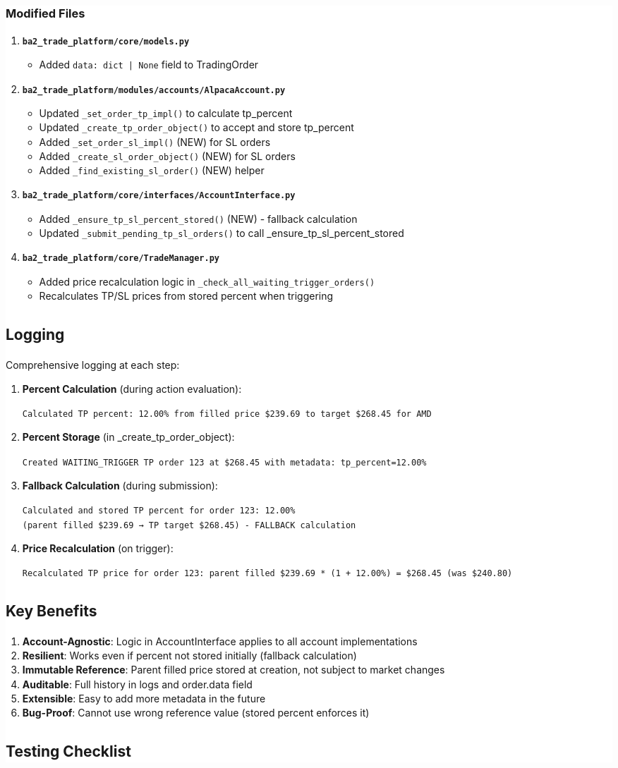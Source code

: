 ### Modified Files

1. **`ba2_trade_platform/core/models.py`**
   - Added `data: dict | None` field to TradingOrder

2. **`ba2_trade_platform/modules/accounts/AlpacaAccount.py`**
   - Updated `_set_order_tp_impl()` to calculate tp_percent
   - Updated `_create_tp_order_object()` to accept and store tp_percent
   - Added `_set_order_sl_impl()` (NEW) for SL orders
   - Added `_create_sl_order_object()` (NEW) for SL orders
   - Added `_find_existing_sl_order()` (NEW) helper

3. **`ba2_trade_platform/core/interfaces/AccountInterface.py`**
   - Added `_ensure_tp_sl_percent_stored()` (NEW) - fallback calculation
   - Updated `_submit_pending_tp_sl_orders()` to call _ensure_tp_sl_percent_stored

4. **`ba2_trade_platform/core/TradeManager.py`**
   - Added price recalculation logic in `_check_all_waiting_trigger_orders()`
   - Recalculates TP/SL prices from stored percent when triggering

## Logging

Comprehensive logging at each step:

1. **Percent Calculation** (during action evaluation):
   ```
   Calculated TP percent: 12.00% from filled price $239.69 to target $268.45 for AMD
   ```

2. **Percent Storage** (in _create_tp_order_object):
   ```
   Created WAITING_TRIGGER TP order 123 at $268.45 with metadata: tp_percent=12.00%
   ```

3. **Fallback Calculation** (during submission):
   ```
   Calculated and stored TP percent for order 123: 12.00% 
   (parent filled $239.69 → TP target $268.45) - FALLBACK calculation
   ```

4. **Price Recalculation** (on trigger):
   ```
   Recalculated TP price for order 123: parent filled $239.69 * (1 + 12.00%) = $268.45 (was $240.80)
   ```

## Key Benefits

1. **Account-Agnostic**: Logic in AccountInterface applies to all account implementations
2. **Resilient**: Works even if percent not stored initially (fallback calculation)
3. **Immutable Reference**: Parent filled price stored at creation, not subject to market changes
4. **Auditable**: Full history in logs and order.data field
5. **Extensible**: Easy to add more metadata in the future
6. **Bug-Proof**: Cannot use wrong reference value (stored percent enforces it)

## Testing Checklist
